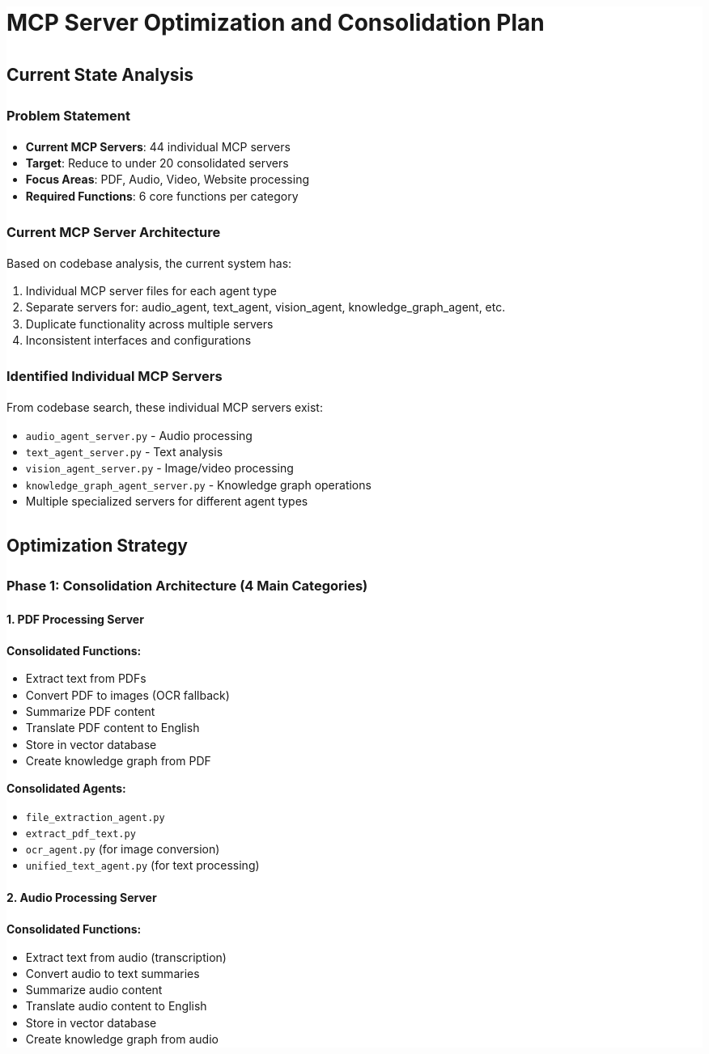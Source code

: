 # MCP Server Optimization and Consolidation Plan

## Current State Analysis

### Problem Statement
- **Current MCP Servers**: 44 individual MCP servers
- **Target**: Reduce to under 20 consolidated servers
- **Focus Areas**: PDF, Audio, Video, Website processing
- **Required Functions**: 6 core functions per category

### Current MCP Server Architecture
Based on codebase analysis, the current system has:
1. Individual MCP server files for each agent type
2. Separate servers for: audio_agent, text_agent, vision_agent, knowledge_graph_agent, etc.
3. Duplicate functionality across multiple servers
4. Inconsistent interfaces and configurations

### Identified Individual MCP Servers
From codebase search, these individual MCP servers exist:
- `audio_agent_server.py` - Audio processing
- `text_agent_server.py` - Text analysis
- `vision_agent_server.py` - Image/video processing
- `knowledge_graph_agent_server.py` - Knowledge graph operations
- Multiple specialized servers for different agent types

## Optimization Strategy

### Phase 1: Consolidation Architecture (4 Main Categories)

#### 1. PDF Processing Server
**Consolidated Functions:**
- Extract text from PDFs
- Convert PDF to images (OCR fallback)
- Summarize PDF content
- Translate PDF content to English
- Store in vector database
- Create knowledge graph from PDF

**Consolidated Agents:**
- `file_extraction_agent.py`
- `extract_pdf_text.py`
- `ocr_agent.py` (for image conversion)
- `unified_text_agent.py` (for text processing)

#### 2. Audio Processing Server
**Consolidated Functions:**
- Extract text from audio (transcription)
- Convert audio to text summaries
- Summarize audio content
- Translate audio content to English
- Store in vector database
- Create knowledge graph from audio
